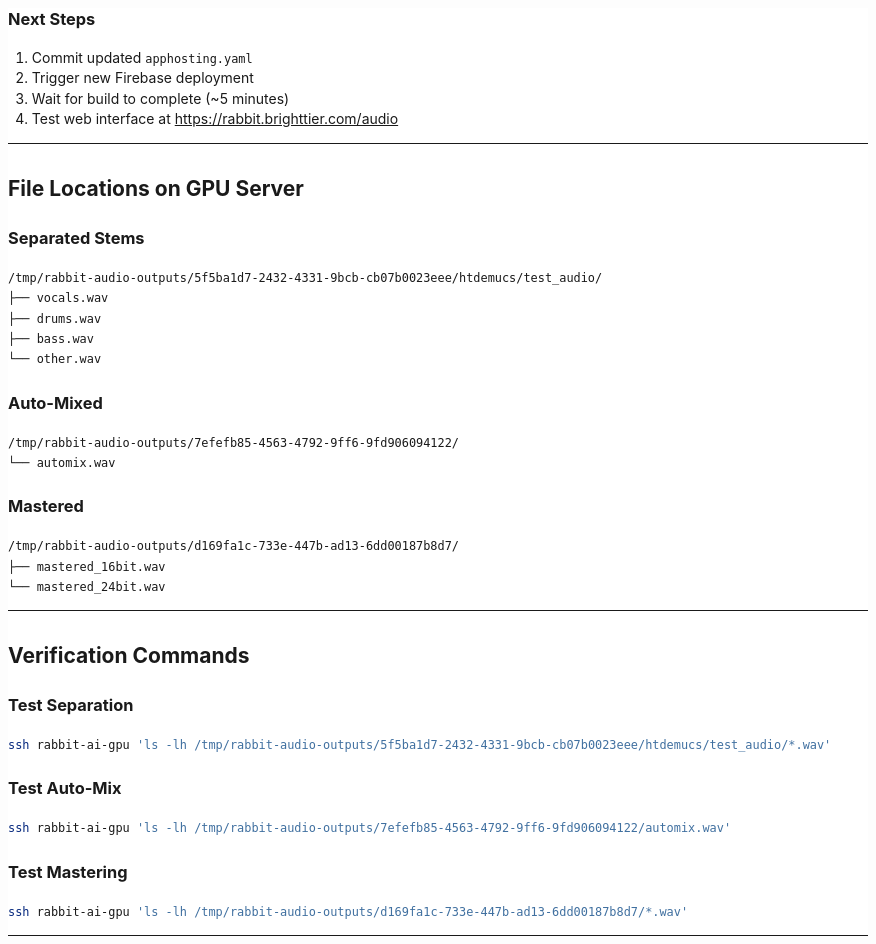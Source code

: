 ### Next Steps
1. Commit updated `apphosting.yaml`
2. Trigger new Firebase deployment
3. Wait for build to complete (~5 minutes)
4. Test web interface at https://rabbit.brighttier.com/audio

---

## File Locations on GPU Server

### Separated Stems
```
/tmp/rabbit-audio-outputs/5f5ba1d7-2432-4331-9bcb-cb07b0023eee/htdemucs/test_audio/
├── vocals.wav
├── drums.wav
├── bass.wav
└── other.wav
```

### Auto-Mixed
```
/tmp/rabbit-audio-outputs/7efefb85-4563-4792-9ff6-9fd906094122/
└── automix.wav
```

### Mastered
```
/tmp/rabbit-audio-outputs/d169fa1c-733e-447b-ad13-6dd00187b8d7/
├── mastered_16bit.wav
└── mastered_24bit.wav
```

---

## Verification Commands

### Test Separation
```bash
ssh rabbit-ai-gpu 'ls -lh /tmp/rabbit-audio-outputs/5f5ba1d7-2432-4331-9bcb-cb07b0023eee/htdemucs/test_audio/*.wav'
```

### Test Auto-Mix
```bash
ssh rabbit-ai-gpu 'ls -lh /tmp/rabbit-audio-outputs/7efefb85-4563-4792-9ff6-9fd906094122/automix.wav'
```

### Test Mastering
```bash
ssh rabbit-ai-gpu 'ls -lh /tmp/rabbit-audio-outputs/d169fa1c-733e-447b-ad13-6dd00187b8d7/*.wav'
```

---